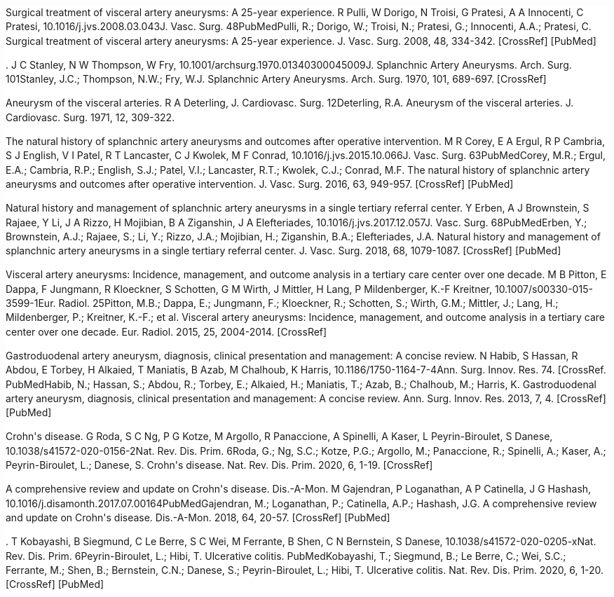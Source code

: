 Surgical treatment of visceral artery aneurysms: A 25-year experience. R Pulli, W Dorigo, N Troisi, G Pratesi, A A Innocenti, C Pratesi, 10.1016/j.jvs.2008.03.043J. Vasc. Surg. 48PubMedPulli, R.; Dorigo, W.; Troisi, N.; Pratesi, G.; Innocenti, A.A.; Pratesi, C. Surgical treatment of visceral artery aneurysms: A 25-year experience. J. Vasc. Surg. 2008, 48, 334-342. [CrossRef] [PubMed]

. J C Stanley, N W Thompson, W Fry, 10.1001/archsurg.1970.01340300045009J. Splanchnic Artery Aneurysms. Arch. Surg. 101Stanley, J.C.; Thompson, N.W.; Fry, W.J. Splanchnic Artery Aneurysms. Arch. Surg. 1970, 101, 689-697. [CrossRef]

Aneurysm of the visceral arteries. R A Deterling, J. Cardiovasc. Surg. 12Deterling, R.A. Aneurysm of the visceral arteries. J. Cardiovasc. Surg. 1971, 12, 309-322.

The natural history of splanchnic artery aneurysms and outcomes after operative intervention. M R Corey, E A Ergul, R P Cambria, S J English, V I Patel, R T Lancaster, C J Kwolek, M F Conrad, 10.1016/j.jvs.2015.10.066J. Vasc. Surg. 63PubMedCorey, M.R.; Ergul, E.A.; Cambria, R.P.; English, S.J.; Patel, V.I.; Lancaster, R.T.; Kwolek, C.J.; Conrad, M.F. The natural history of splanchnic artery aneurysms and outcomes after operative intervention. J. Vasc. Surg. 2016, 63, 949-957. [CrossRef] [PubMed]

Natural history and management of splanchnic artery aneurysms in a single tertiary referral center. Y Erben, A J Brownstein, S Rajaee, Y Li, J A Rizzo, H Mojibian, B A Ziganshin, J A Elefteriades, 10.1016/j.jvs.2017.12.057J. Vasc. Surg. 68PubMedErben, Y.; Brownstein, A.J.; Rajaee, S.; Li, Y.; Rizzo, J.A.; Mojibian, H.; Ziganshin, B.A.; Elefteriades, J.A. Natural history and management of splanchnic artery aneurysms in a single tertiary referral center. J. Vasc. Surg. 2018, 68, 1079-1087. [CrossRef] [PubMed]

Visceral artery aneurysms: Incidence, management, and outcome analysis in a tertiary care center over one decade. M B Pitton, E Dappa, F Jungmann, R Kloeckner, S Schotten, G M Wirth, J Mittler, H Lang, P Mildenberger, K.-F Kreitner, 10.1007/s00330-015-3599-1Eur. Radiol. 25Pitton, M.B.; Dappa, E.; Jungmann, F.; Kloeckner, R.; Schotten, S.; Wirth, G.M.; Mittler, J.; Lang, H.; Mildenberger, P.; Kreitner, K.-F.; et al. Visceral artery aneurysms: Incidence, management, and outcome analysis in a tertiary care center over one decade. Eur. Radiol. 2015, 25, 2004-2014. [CrossRef]

Gastroduodenal artery aneurysm, diagnosis, clinical presentation and management: A concise review. N Habib, S Hassan, R Abdou, E Torbey, H Alkaied, T Maniatis, B Azab, M Chalhoub, K Harris, 10.1186/1750-1164-7-4Ann. Surg. Innov. Res. 74. [CrossRef. PubMedHabib, N.; Hassan, S.; Abdou, R.; Torbey, E.; Alkaied, H.; Maniatis, T.; Azab, B.; Chalhoub, M.; Harris, K. Gastroduodenal artery aneurysm, diagnosis, clinical presentation and management: A concise review. Ann. Surg. Innov. Res. 2013, 7, 4. [CrossRef] [PubMed]

Crohn's disease. G Roda, S C Ng, P G Kotze, M Argollo, R Panaccione, A Spinelli, A Kaser, L Peyrin-Biroulet, S Danese, 10.1038/s41572-020-0156-2Nat. Rev. Dis. Prim. 6Roda, G.; Ng, S.C.; Kotze, P.G.; Argollo, M.; Panaccione, R.; Spinelli, A.; Kaser, A.; Peyrin-Biroulet, L.; Danese, S. Crohn's disease. Nat. Rev. Dis. Prim. 2020, 6, 1-19. [CrossRef]

A comprehensive review and update on Crohn's disease. Dis.-A-Mon. M Gajendran, P Loganathan, A P Catinella, J G Hashash, 10.1016/j.disamonth.2017.07.00164PubMedGajendran, M.; Loganathan, P.; Catinella, A.P.; Hashash, J.G. A comprehensive review and update on Crohn's disease. Dis.-A-Mon. 2018, 64, 20-57. [CrossRef] [PubMed]

. T Kobayashi, B Siegmund, C Le Berre, S C Wei, M Ferrante, B Shen, C N Bernstein, S Danese, 10.1038/s41572-020-0205-xNat. Rev. Dis. Prim. 6Peyrin-Biroulet, L.; Hibi, T. Ulcerative colitis. PubMedKobayashi, T.; Siegmund, B.; Le Berre, C.; Wei, S.C.; Ferrante, M.; Shen, B.; Bernstein, C.N.; Danese, S.; Peyrin-Biroulet, L.; Hibi, T. Ulcerative colitis. Nat. Rev. Dis. Prim. 2020, 6, 1-20. [CrossRef] [PubMed]
